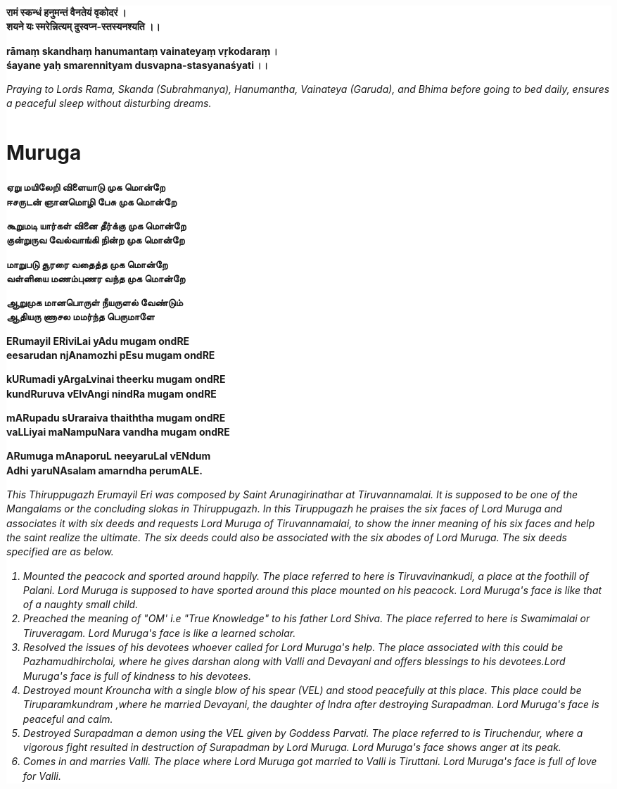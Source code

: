 <strong>रामं स्कन्धं हनुमन्तं वैनतेयं वृकोदरं ।  
शयने यः स्मरेन्नित्यम् दुस्वप्न-स्तस्यनश्यति ।।</strong>

<strong>rāmaṃ skandhaṃ hanumantaṃ vainateyaṃ vṛkodaraṃ ।  
śayane yaḥ smarennityam dusvapna-stasyanaśyati ।।</strong>

*Praying to Lords Rama, Skanda (Subrahmanya), Hanumantha, Vainateya (Garuda), and Bhima before going to bed daily, ensures a peaceful sleep without disturbing dreams.*

# Muruga

<strong>ஏறு மயிலேறி விளையாடு முக மொன்றே  
ஈசருடன் ஞானமொழி பேசு முக மொன்றே

கூறுமடி யார்கள் வினை தீர்க்கு முக மொன்றே  
குன்றுருவ வேல்வாங்கி நின்ற முக மொன்றே

மாறுபடு சூரரை வதைத்த முக மொன்றே  
வள்ளியை மணம்புணர வந்த முக மொன்றே

ஆறுமுக மானபொருள் நீயருளல் வேண்டும்  
ஆதியரு ணாசல மமர்ந்த பெருமாளே</strong>

<strong>ERumayil ERiviLai yAdu mugam ondRE  
eesarudan njAnamozhi pEsu mugam ondRE  

kURumadi yArgaLvinai theerku mugam ondRE  
kundRuruva vElvAngi nindRa mugam ondRE

mARupadu sUraraiva thaiththa mugam ondRE  
vaLLiyai maNampuNara vandha mugam ondRE 

ARumuga mAnaporuL neeyaruLal vENdum  
Adhi yaruNAsalam amarndha perumALE. 
</strong>

<i>
This Thiruppugazh Erumayil Eri was composed by Saint Arunagirinathar at Tiruvannamalai. It is supposed to be one of the Mangalams or the concluding slokas in Thiruppugazh. In this Tiruppugazh he praises the six faces of Lord Muruga and associates it with six deeds and requests Lord Muruga of Tiruvannamalai, to show the inner meaning of his six faces and help the saint realize the ultimate. The six deeds could also be associated with the six abodes of Lord Muruga. The six deeds specified are as below.

1. Mounted the peacock and sported around happily. The place referred to here is Tiruvavinankudi, a place at the foothill of Palani. Lord Muruga is supposed to have sported around this place mounted on his peacock. Lord Muruga's face is like that of a naughty small child.
2. Preached the meaning of "OM' i.e "True Knowledge" to his father Lord Shiva. The place referred to here is Swamimalai or Tiruveragam. Lord Muruga's face is like a learned scholar.
3. Resolved the issues of his devotees whoever called for Lord Muruga's help. The place associated with this could be Pazhamudhircholai, where he gives darshan along with Valli and Devayani and offers blessings to his devotees.Lord Muruga's face is full of kindness to his devotees.
4. Destroyed mount Krouncha with a single blow of his spear (VEL) and stood peacefully at this place. This place could be Tiruparamkundram ,where he married Devayani, the daughter of Indra after destroying Surapadman. Lord Muruga's face is peaceful and calm.
5. Destroyed Surapadman a demon using the VEL given by Goddess Parvati. The place referred to is Tiruchendur, where a vigorous fight resulted in destruction of Surapadman by Lord Muruga. Lord Muruga's face shows anger at its peak.
6. Comes in and marries Valli. The place where Lord Muruga got married to Valli is Tiruttani. Lord Muruga's face is full of love for Valli.
